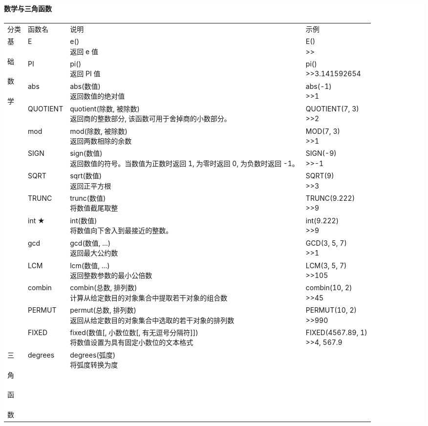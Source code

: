 #### 数学与三角函数
<table>
    <tr><td>分类</td><td>函数名</td><td>说明</td><td>示例</td></tr>
    <tr>
        <td rowspan="14">基<br><br>础<br><br>数<br><br>学</td>
        <td>E</td><td>e()<br>返回 e 值</td>
        <td>E() <br>>> </td>
    </tr>
    <tr>
        <td>PI</td><td>pi()<br>返回 PI 值</td>
        <td>pi() <br>>>3.141592654</td>
    </tr>
    <tr>
        <td>abs</td><td>abs(数值)<br>返回数值的绝对值</td>
        <td>abs(-1) <br>>>1</td>
    </tr>
    <tr>
        <td>QUOTIENT</td><td>quotient(除数, 被除数)<br>返回商的整数部分, 该函数可用于舍掉商的小数部分。</td>
        <td>QUOTIENT(7, 3) <br>>>2</td>
    </tr>
    <tr>
        <td>mod</td><td>mod(除数, 被除数)<br>返回两数相除的余数</td>
        <td>MOD(7, 3) <br>>>1</td>
    </tr>
    <tr>
        <td>SIGN</td><td>sign(数值)<br>返回数值的符号。当数值为正数时返回 1, 为零时返回 0, 为负数时返回 -1。</td>
        <td>SIGN(-9) <br>>>-1</td>
    </tr>
   <tr>
        <td>SQRT</td><td>sqrt(数值)<br>返回正平方根</td>
        <td>SQRT(9) <br>>>3</td>
    </tr>
    <tr>
        <td>TRUNC</td><td>trunc(数值)<br>将数值截尾取整</td>
        <td>TRUNC(9.222) <br>>>9</td>
    </tr>
    <tr>
        <td>int ★</td><td>int(数值)<br>将数值向下舍入到最接近的整数。</td>
        <td>int(9.222) <br>>>9</td>
    </tr>
    <tr>
        <td>gcd</td><td>gcd(数值, ...)<br>返回最大公约数</td>
        <td>GCD(3, 5, 7) <br>>>1</td>
    </tr>
    <tr>
        <td>LCM</td><td>lcm(数值, ...)<br>返回整数参数的最小公倍数</td>
        <td>LCM(3, 5, 7) <br>>>105</td>
    </tr>
    <tr>
        <td>combin</td><td>combin(总数, 排列数)<br>计算从给定数目的对象集合中提取若干对象的组合数</td>
        <td>combin(10, 2) <br>>>45</td>
    </tr>
    <tr>
        <td>PERMUT</td><td>permut(总数, 排列数)<br>返回从给定数目的对象集合中选取的若干对象的排列数</td>
        <td>PERMUT(10, 2) <br>>>990</td>
    </tr>
    <tr>
        <td>FIXED</td><td>fixed(数值[, 小数位数[, 有无逗号分隔符]])<br>将数值设置为具有固定小数位的文本格式</td>
        <td>FIXED(4567.89, 1) <br>>>4, 567.9</td>
    </tr>
    <tr>
    <td rowspan="15">三<br><br>角<br><br>函<br><br>数</td>
        <td>degrees</td><td>degrees(弧度)<br>将弧度转换为度</td>